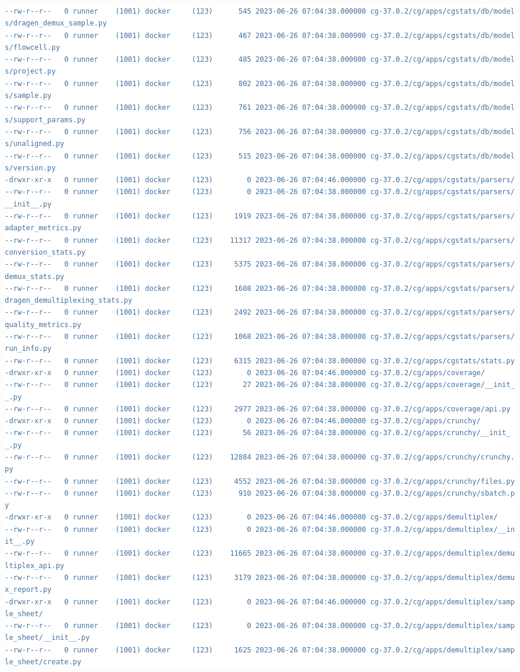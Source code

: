 ```diff
--rw-r--r--   0 runner    (1001) docker     (123)      545 2023-06-26 07:04:38.000000 cg-37.0.2/cg/apps/cgstats/db/models/dragen_demux_sample.py
--rw-r--r--   0 runner    (1001) docker     (123)      467 2023-06-26 07:04:38.000000 cg-37.0.2/cg/apps/cgstats/db/models/flowcell.py
--rw-r--r--   0 runner    (1001) docker     (123)      485 2023-06-26 07:04:38.000000 cg-37.0.2/cg/apps/cgstats/db/models/project.py
--rw-r--r--   0 runner    (1001) docker     (123)      802 2023-06-26 07:04:38.000000 cg-37.0.2/cg/apps/cgstats/db/models/sample.py
--rw-r--r--   0 runner    (1001) docker     (123)      761 2023-06-26 07:04:38.000000 cg-37.0.2/cg/apps/cgstats/db/models/support_params.py
--rw-r--r--   0 runner    (1001) docker     (123)      756 2023-06-26 07:04:38.000000 cg-37.0.2/cg/apps/cgstats/db/models/unaligned.py
--rw-r--r--   0 runner    (1001) docker     (123)      515 2023-06-26 07:04:38.000000 cg-37.0.2/cg/apps/cgstats/db/models/version.py
-drwxr-xr-x   0 runner    (1001) docker     (123)        0 2023-06-26 07:04:46.000000 cg-37.0.2/cg/apps/cgstats/parsers/
--rw-r--r--   0 runner    (1001) docker     (123)        0 2023-06-26 07:04:38.000000 cg-37.0.2/cg/apps/cgstats/parsers/__init__.py
--rw-r--r--   0 runner    (1001) docker     (123)     1919 2023-06-26 07:04:38.000000 cg-37.0.2/cg/apps/cgstats/parsers/adapter_metrics.py
--rw-r--r--   0 runner    (1001) docker     (123)    11317 2023-06-26 07:04:38.000000 cg-37.0.2/cg/apps/cgstats/parsers/conversion_stats.py
--rw-r--r--   0 runner    (1001) docker     (123)     5375 2023-06-26 07:04:38.000000 cg-37.0.2/cg/apps/cgstats/parsers/demux_stats.py
--rw-r--r--   0 runner    (1001) docker     (123)     1608 2023-06-26 07:04:38.000000 cg-37.0.2/cg/apps/cgstats/parsers/dragen_demultiplexing_stats.py
--rw-r--r--   0 runner    (1001) docker     (123)     2492 2023-06-26 07:04:38.000000 cg-37.0.2/cg/apps/cgstats/parsers/quality_metrics.py
--rw-r--r--   0 runner    (1001) docker     (123)     1068 2023-06-26 07:04:38.000000 cg-37.0.2/cg/apps/cgstats/parsers/run_info.py
--rw-r--r--   0 runner    (1001) docker     (123)     6315 2023-06-26 07:04:38.000000 cg-37.0.2/cg/apps/cgstats/stats.py
-drwxr-xr-x   0 runner    (1001) docker     (123)        0 2023-06-26 07:04:46.000000 cg-37.0.2/cg/apps/coverage/
--rw-r--r--   0 runner    (1001) docker     (123)       27 2023-06-26 07:04:38.000000 cg-37.0.2/cg/apps/coverage/__init__.py
--rw-r--r--   0 runner    (1001) docker     (123)     2977 2023-06-26 07:04:38.000000 cg-37.0.2/cg/apps/coverage/api.py
-drwxr-xr-x   0 runner    (1001) docker     (123)        0 2023-06-26 07:04:46.000000 cg-37.0.2/cg/apps/crunchy/
--rw-r--r--   0 runner    (1001) docker     (123)       56 2023-06-26 07:04:38.000000 cg-37.0.2/cg/apps/crunchy/__init__.py
--rw-r--r--   0 runner    (1001) docker     (123)    12884 2023-06-26 07:04:38.000000 cg-37.0.2/cg/apps/crunchy/crunchy.py
--rw-r--r--   0 runner    (1001) docker     (123)     4552 2023-06-26 07:04:38.000000 cg-37.0.2/cg/apps/crunchy/files.py
--rw-r--r--   0 runner    (1001) docker     (123)      910 2023-06-26 07:04:38.000000 cg-37.0.2/cg/apps/crunchy/sbatch.py
-drwxr-xr-x   0 runner    (1001) docker     (123)        0 2023-06-26 07:04:46.000000 cg-37.0.2/cg/apps/demultiplex/
--rw-r--r--   0 runner    (1001) docker     (123)        0 2023-06-26 07:04:38.000000 cg-37.0.2/cg/apps/demultiplex/__init__.py
--rw-r--r--   0 runner    (1001) docker     (123)    11665 2023-06-26 07:04:38.000000 cg-37.0.2/cg/apps/demultiplex/demultiplex_api.py
--rw-r--r--   0 runner    (1001) docker     (123)     3179 2023-06-26 07:04:38.000000 cg-37.0.2/cg/apps/demultiplex/demux_report.py
-drwxr-xr-x   0 runner    (1001) docker     (123)        0 2023-06-26 07:04:46.000000 cg-37.0.2/cg/apps/demultiplex/sample_sheet/
--rw-r--r--   0 runner    (1001) docker     (123)        0 2023-06-26 07:04:38.000000 cg-37.0.2/cg/apps/demultiplex/sample_sheet/__init__.py
--rw-r--r--   0 runner    (1001) docker     (123)     1625 2023-06-26 07:04:38.000000 cg-37.0.2/cg/apps/demultiplex/sample_sheet/create.py
```